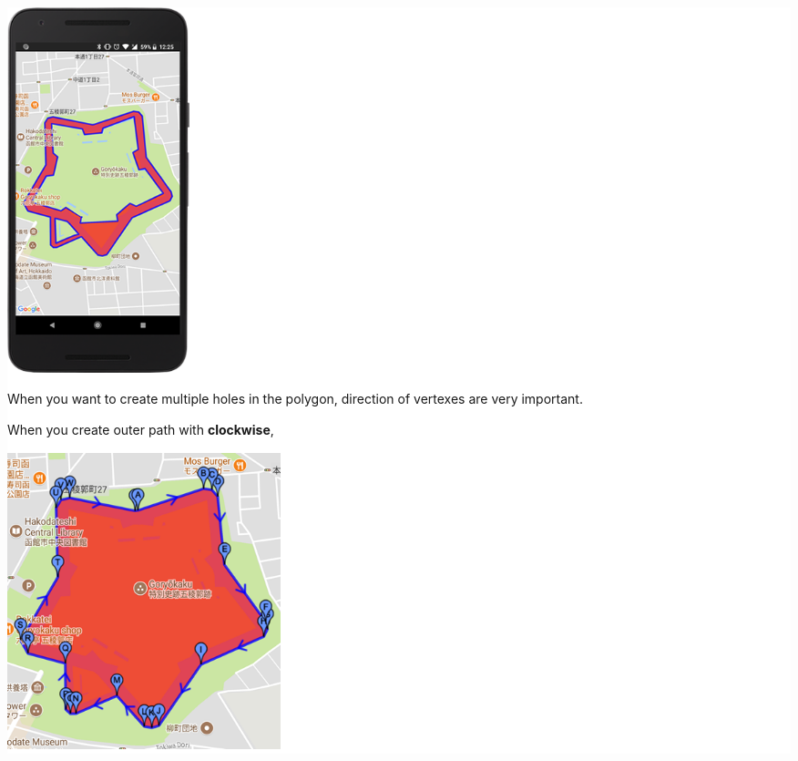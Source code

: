 <img src="./hole.png" width="200">

When you want to create multiple holes in the polygon,
direction of vertexes are very important.

When you create outer path with **clockwise**,

<img src="./hole1.png" width="300">
